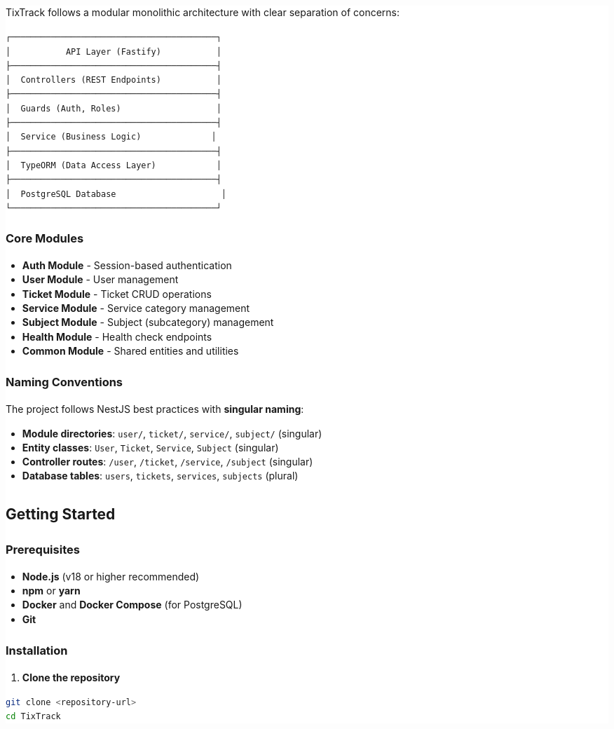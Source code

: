 TixTrack follows a modular monolithic architecture with clear separation of concerns:

```
┌─────────────────────────────────────────┐
│           API Layer (Fastify)           │
├─────────────────────────────────────────┤
│  Controllers (REST Endpoints)           │
├─────────────────────────────────────────┤
│  Guards (Auth, Roles)                   │
├─────────────────────────────────────────┤
│  Service (Business Logic)              │
├─────────────────────────────────────────┤
│  TypeORM (Data Access Layer)            │
├─────────────────────────────────────────┤
│  PostgreSQL Database                     │
└─────────────────────────────────────────┘
```

### Core Modules

- **Auth Module** - Session-based authentication
- **User Module** - User management
- **Ticket Module** - Ticket CRUD operations
- **Service Module** - Service category management
- **Subject Module** - Subject (subcategory) management
- **Health Module** - Health check endpoints
- **Common Module** - Shared entities and utilities

### Naming Conventions

The project follows NestJS best practices with **singular naming**:

- **Module directories**: `user/`, `ticket/`, `service/`, `subject/` (singular)
- **Entity classes**: `User`, `Ticket`, `Service`, `Subject` (singular)
- **Controller routes**: `/user`, `/ticket`, `/service`, `/subject` (singular)
- **Database tables**: `users`, `tickets`, `services`, `subjects` (plural)

## Getting Started

### Prerequisites

- **Node.js** (v18 or higher recommended)
- **npm** or **yarn**
- **Docker** and **Docker Compose** (for PostgreSQL)
- **Git**

### Installation

1. **Clone the repository**

```bash
git clone <repository-url>
cd TixTrack
```
